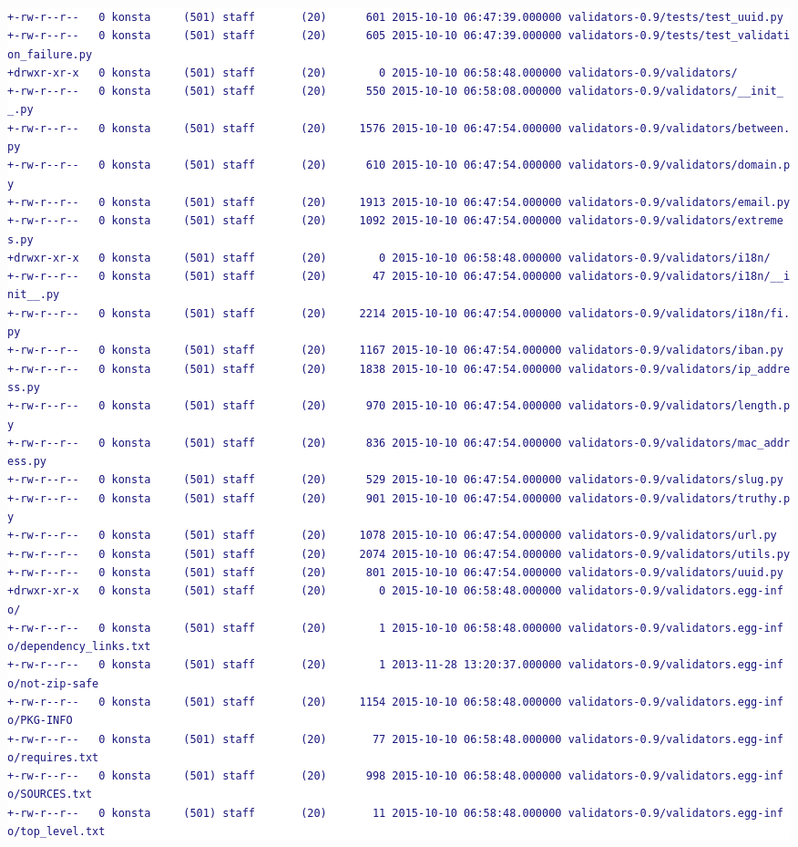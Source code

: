 ```diff
+-rw-r--r--   0 konsta     (501) staff       (20)      601 2015-10-10 06:47:39.000000 validators-0.9/tests/test_uuid.py
+-rw-r--r--   0 konsta     (501) staff       (20)      605 2015-10-10 06:47:39.000000 validators-0.9/tests/test_validation_failure.py
+drwxr-xr-x   0 konsta     (501) staff       (20)        0 2015-10-10 06:58:48.000000 validators-0.9/validators/
+-rw-r--r--   0 konsta     (501) staff       (20)      550 2015-10-10 06:58:08.000000 validators-0.9/validators/__init__.py
+-rw-r--r--   0 konsta     (501) staff       (20)     1576 2015-10-10 06:47:54.000000 validators-0.9/validators/between.py
+-rw-r--r--   0 konsta     (501) staff       (20)      610 2015-10-10 06:47:54.000000 validators-0.9/validators/domain.py
+-rw-r--r--   0 konsta     (501) staff       (20)     1913 2015-10-10 06:47:54.000000 validators-0.9/validators/email.py
+-rw-r--r--   0 konsta     (501) staff       (20)     1092 2015-10-10 06:47:54.000000 validators-0.9/validators/extremes.py
+drwxr-xr-x   0 konsta     (501) staff       (20)        0 2015-10-10 06:58:48.000000 validators-0.9/validators/i18n/
+-rw-r--r--   0 konsta     (501) staff       (20)       47 2015-10-10 06:47:54.000000 validators-0.9/validators/i18n/__init__.py
+-rw-r--r--   0 konsta     (501) staff       (20)     2214 2015-10-10 06:47:54.000000 validators-0.9/validators/i18n/fi.py
+-rw-r--r--   0 konsta     (501) staff       (20)     1167 2015-10-10 06:47:54.000000 validators-0.9/validators/iban.py
+-rw-r--r--   0 konsta     (501) staff       (20)     1838 2015-10-10 06:47:54.000000 validators-0.9/validators/ip_address.py
+-rw-r--r--   0 konsta     (501) staff       (20)      970 2015-10-10 06:47:54.000000 validators-0.9/validators/length.py
+-rw-r--r--   0 konsta     (501) staff       (20)      836 2015-10-10 06:47:54.000000 validators-0.9/validators/mac_address.py
+-rw-r--r--   0 konsta     (501) staff       (20)      529 2015-10-10 06:47:54.000000 validators-0.9/validators/slug.py
+-rw-r--r--   0 konsta     (501) staff       (20)      901 2015-10-10 06:47:54.000000 validators-0.9/validators/truthy.py
+-rw-r--r--   0 konsta     (501) staff       (20)     1078 2015-10-10 06:47:54.000000 validators-0.9/validators/url.py
+-rw-r--r--   0 konsta     (501) staff       (20)     2074 2015-10-10 06:47:54.000000 validators-0.9/validators/utils.py
+-rw-r--r--   0 konsta     (501) staff       (20)      801 2015-10-10 06:47:54.000000 validators-0.9/validators/uuid.py
+drwxr-xr-x   0 konsta     (501) staff       (20)        0 2015-10-10 06:58:48.000000 validators-0.9/validators.egg-info/
+-rw-r--r--   0 konsta     (501) staff       (20)        1 2015-10-10 06:58:48.000000 validators-0.9/validators.egg-info/dependency_links.txt
+-rw-r--r--   0 konsta     (501) staff       (20)        1 2013-11-28 13:20:37.000000 validators-0.9/validators.egg-info/not-zip-safe
+-rw-r--r--   0 konsta     (501) staff       (20)     1154 2015-10-10 06:58:48.000000 validators-0.9/validators.egg-info/PKG-INFO
+-rw-r--r--   0 konsta     (501) staff       (20)       77 2015-10-10 06:58:48.000000 validators-0.9/validators.egg-info/requires.txt
+-rw-r--r--   0 konsta     (501) staff       (20)      998 2015-10-10 06:58:48.000000 validators-0.9/validators.egg-info/SOURCES.txt
+-rw-r--r--   0 konsta     (501) staff       (20)       11 2015-10-10 06:58:48.000000 validators-0.9/validators.egg-info/top_level.txt
```
